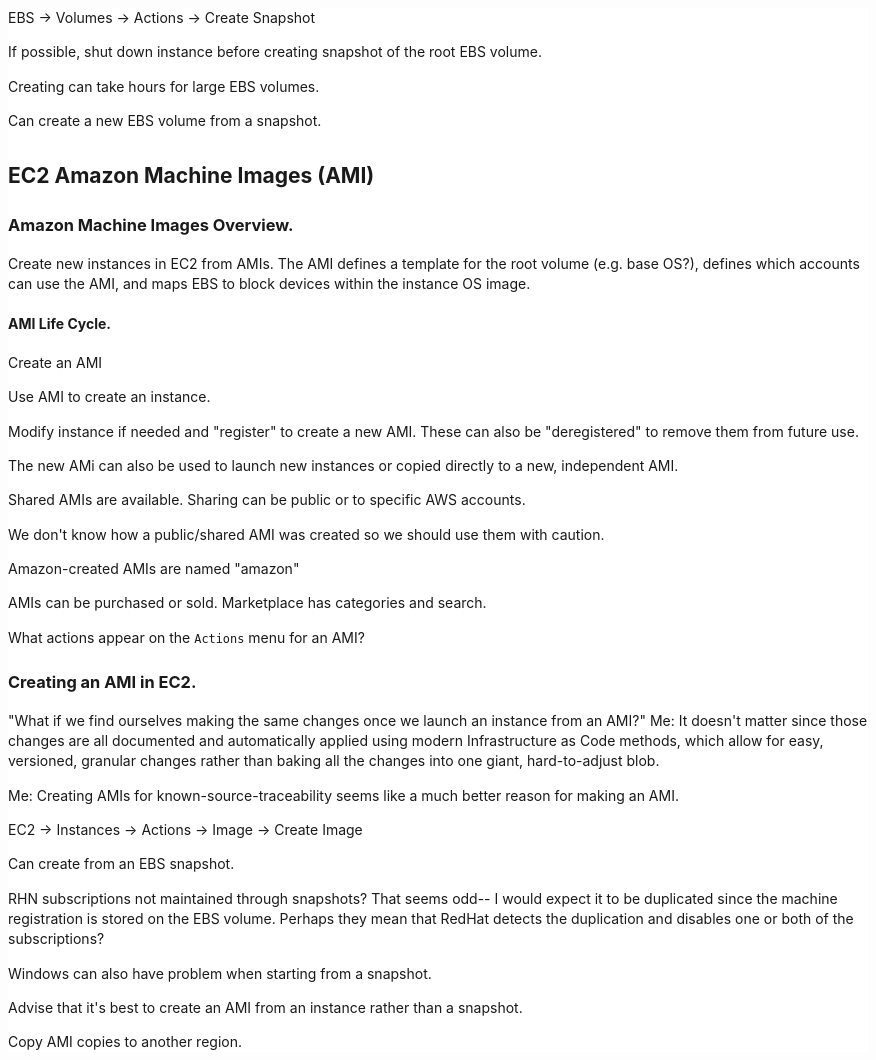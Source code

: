 EBS -> Volumes -> Actions -> Create Snapshot

If possible, shut down instance before creating snapshot of the root EBS volume.

Creating can take hours for large EBS volumes.

Can create a new EBS volume from a snapshot.

## EC2 Amazon Machine Images (AMI)

### Amazon Machine Images Overview.

Create new instances in EC2 from AMIs. The AMI defines a template for the root volume (e.g. base OS?), defines which accounts can use the AMI, and maps EBS to block devices within the instance OS image.

#### AMI Life Cycle.

Create an AMI

Use AMI to create an instance.

Modify instance if needed and "register" to create a new AMI. These can also be "deregistered" to remove them from future use.

The new AMi can also be used to launch new instances or copied directly to a new, independent AMI.

Shared AMIs are available. Sharing can be public or to specific AWS accounts.

We don't know how a public/shared AMI was created so we should use them with caution.

Amazon-created AMIs are named "amazon"

AMIs can be purchased or sold. Marketplace has categories and search.

What actions appear on the `Actions` menu for an AMI?

### Creating an AMI in EC2.

"What if we find ourselves making the same changes once we launch an instance from an AMI?" Me: It doesn't matter since those changes are all documented and automatically applied using modern Infrastructure as Code methods, which allow for easy, versioned, granular changes rather than baking all the changes into one giant, hard-to-adjust blob.

Me: Creating AMIs for known-source-traceability seems like a much better reason for making an AMI.

EC2 -> Instances -> Actions -> Image -> Create Image

Can create from an EBS snapshot.

RHN subscriptions not maintained through snapshots? That seems odd-- I would expect it to be duplicated since the machine registration is stored on the EBS volume. Perhaps they mean that RedHat detects the duplication and disables one or both of the subscriptions?

Windows can also have problem when starting from a snapshot.

Advise that it's best to create an AMI from an instance rather than a snapshot.

Copy AMI copies to another region.
